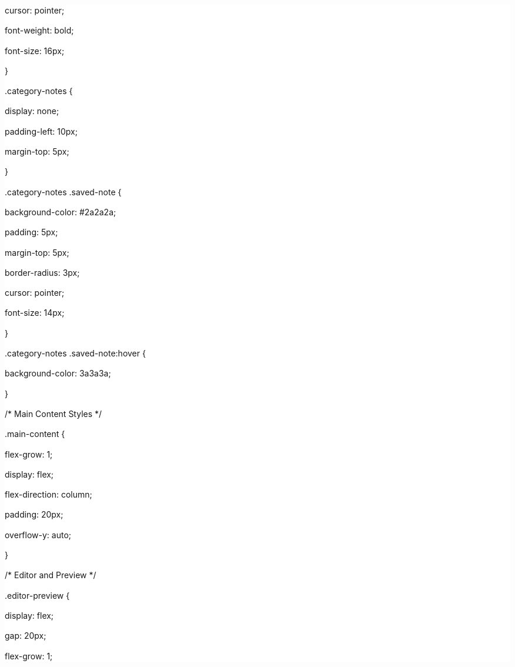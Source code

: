 cursor: pointer;

font-weight: bold;

font-size: 16px;

}

.category-notes {

display: none;

padding-left: 10px;

margin-top: 5px;

}

.category-notes .saved-note {

background-color: #2a2a2a;

padding: 5px;

margin-top: 5px;

border-radius: 3px;

cursor: pointer;

font-size: 14px;

}

.category-notes .saved-note:hover {

background-color: 3a3a3a;

}

/\* Main Content Styles \*/

.main-content {

flex-grow: 1;

display: flex;

flex-direction: column;

padding: 20px;

overflow-y: auto;

}

/\* Editor and Preview \*/

.editor-preview {

display: flex;

gap: 20px;

flex-grow: 1;
